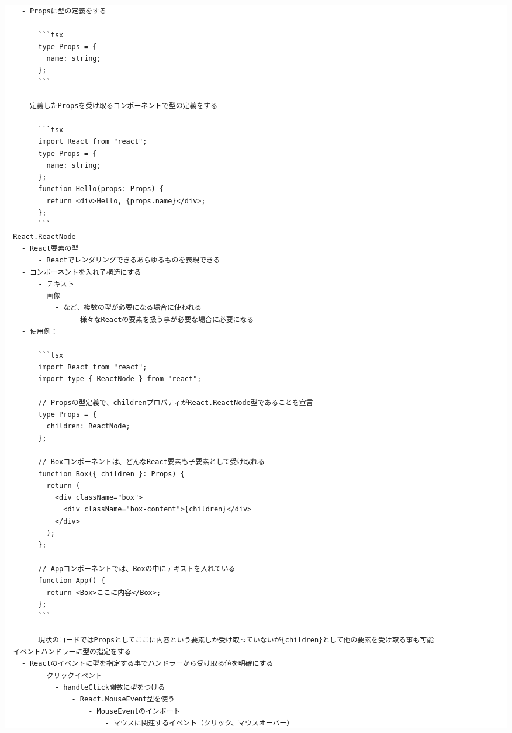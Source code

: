         - Propsに型の定義をする
            
            ```tsx
            type Props = {
              name: string;
            };
            ```
            
        - 定義したPropsを受け取るコンポーネントで型の定義をする
            
            ```tsx
            import React from "react";
            type Props = {
              name: string;
            };
            function Hello(props: Props) {
              return <div>Hello, {props.name}</div>;
            };
            ```           
    - React.ReactNode
        - React要素の型
            - Reactでレンダリングできるあらゆるものを表現できる
        - コンポーネントを入れ子構造にする
            - テキスト
            - 画像
                - など、複数の型が必要になる場合に使われる
                    - 様々なReactの要素を扱う事が必要な場合に必要になる
        - 使用例：
            
            ```tsx
            import React from "react";
            import type { ReactNode } from "react";
            
            // Propsの型定義で、childrenプロパティがReact.ReactNode型であることを宣言
            type Props = {
              children: ReactNode;
            };
            
            // Boxコンポーネントは、どんなReact要素も子要素として受け取れる
            function Box({ children }: Props) {
              return (
                <div className="box">
                  <div className="box-content">{children}</div>
                </div>
              );
            };
            
            // Appコンポーネントでは、Boxの中にテキストを入れている
            function App() {
              return <Box>ここに内容</Box>;
            };
            ```
            
            現状のコードではPropsとしてここに内容という要素しか受け取っていないが{children}として他の要素を受け取る事も可能            
    - イベントハンドラーに型の指定をする
        - Reactのイベントに型を指定する事でハンドラーから受け取る値を明確にする
            - クリックイベント
                - handleClick関数に型をつける
                    - React.MouseEvent型を使う
                        - MouseEventのインポート
                            - マウスに関連するイベント（クリック、マウスオーバー）
                        